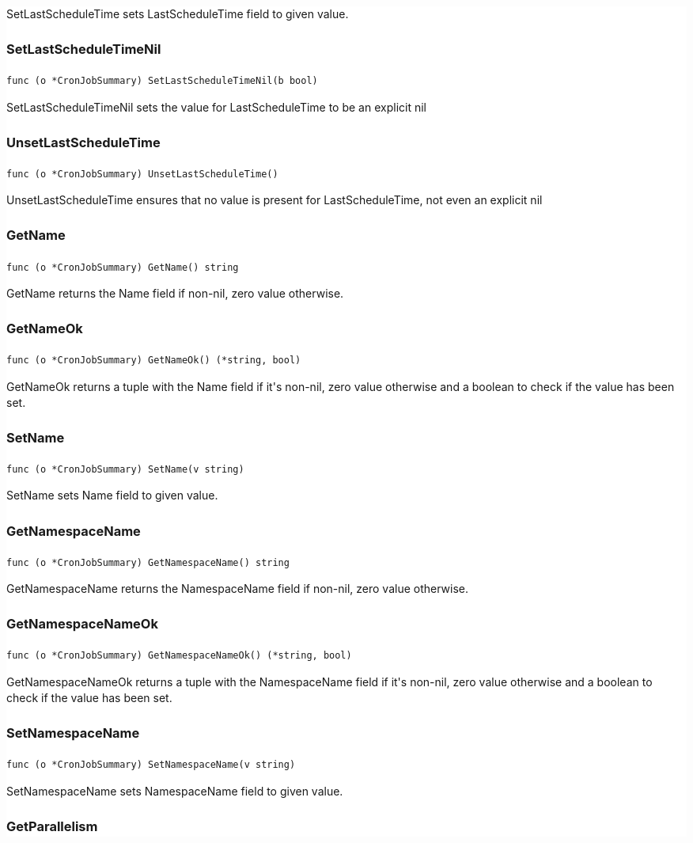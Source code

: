 SetLastScheduleTime sets LastScheduleTime field to given value.


### SetLastScheduleTimeNil

`func (o *CronJobSummary) SetLastScheduleTimeNil(b bool)`

 SetLastScheduleTimeNil sets the value for LastScheduleTime to be an explicit nil

### UnsetLastScheduleTime
`func (o *CronJobSummary) UnsetLastScheduleTime()`

UnsetLastScheduleTime ensures that no value is present for LastScheduleTime, not even an explicit nil
### GetName

`func (o *CronJobSummary) GetName() string`

GetName returns the Name field if non-nil, zero value otherwise.

### GetNameOk

`func (o *CronJobSummary) GetNameOk() (*string, bool)`

GetNameOk returns a tuple with the Name field if it's non-nil, zero value otherwise
and a boolean to check if the value has been set.

### SetName

`func (o *CronJobSummary) SetName(v string)`

SetName sets Name field to given value.


### GetNamespaceName

`func (o *CronJobSummary) GetNamespaceName() string`

GetNamespaceName returns the NamespaceName field if non-nil, zero value otherwise.

### GetNamespaceNameOk

`func (o *CronJobSummary) GetNamespaceNameOk() (*string, bool)`

GetNamespaceNameOk returns a tuple with the NamespaceName field if it's non-nil, zero value otherwise
and a boolean to check if the value has been set.

### SetNamespaceName

`func (o *CronJobSummary) SetNamespaceName(v string)`

SetNamespaceName sets NamespaceName field to given value.


### GetParallelism
